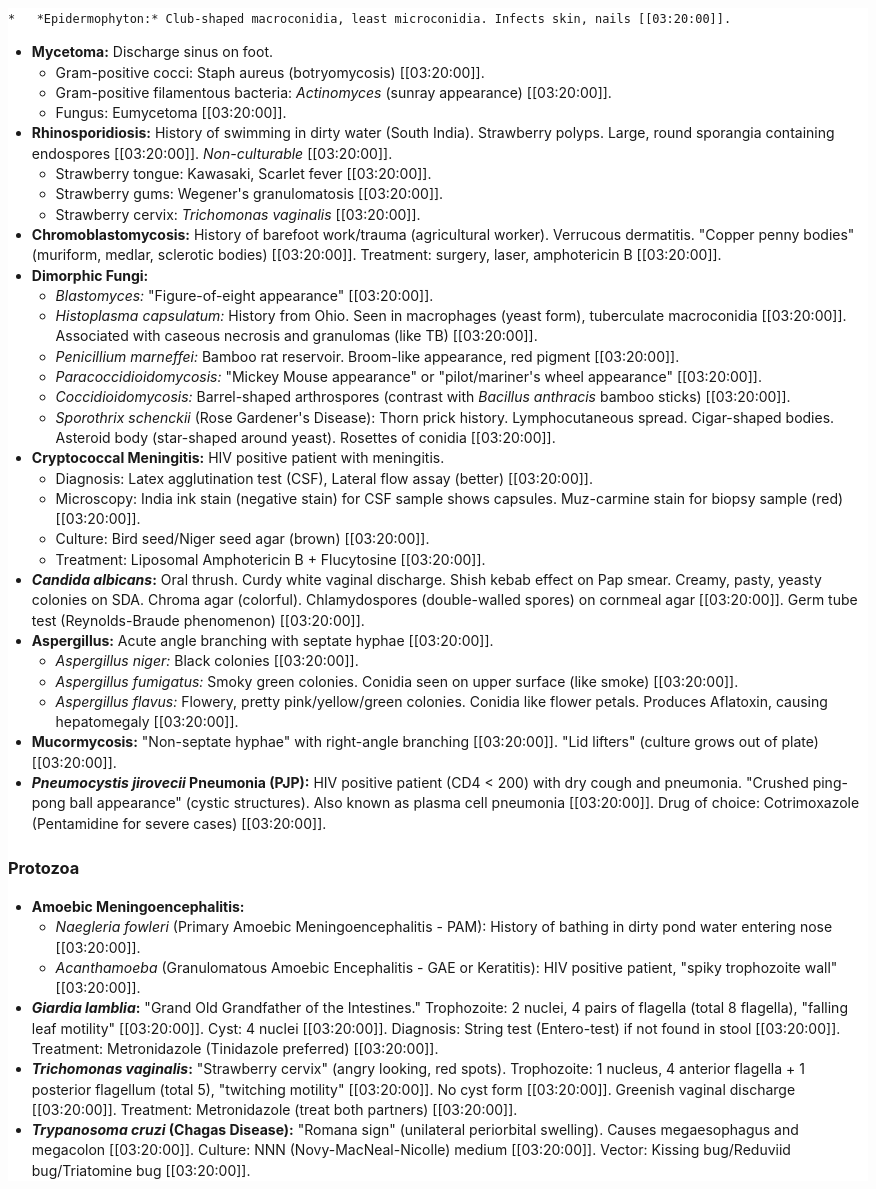     *   *Epidermophyton:* Club-shaped macroconidia, least microconidia. Infects skin, nails [[03:20:00]].
*   **Mycetoma:** Discharge sinus on foot.
    *   Gram-positive cocci: Staph aureus (botryomycosis) [[03:20:00]].
    *   Gram-positive filamentous bacteria: *Actinomyces* (sunray appearance) [[03:20:00]].
    *   Fungus: Eumycetoma [[03:20:00]].
*   **Rhinosporidiosis:** History of swimming in dirty water (South India). Strawberry polyps. Large, round sporangia containing endospores [[03:20:00]]. *Non-culturable* [[03:20:00]].
    *   Strawberry tongue: Kawasaki, Scarlet fever [[03:20:00]].
    *   Strawberry gums: Wegener's granulomatosis [[03:20:00]].
    *   Strawberry cervix: *Trichomonas vaginalis* [[03:20:00]].
*   **Chromoblastomycosis:** History of barefoot work/trauma (agricultural worker). Verrucous dermatitis. "Copper penny bodies" (muriform, medlar, sclerotic bodies) [[03:20:00]]. Treatment: surgery, laser, amphotericin B [[03:20:00]].
*   **Dimorphic Fungi:**
    *   *Blastomyces:* "Figure-of-eight appearance" [[03:20:00]].
    *   *Histoplasma capsulatum:* History from Ohio. Seen in macrophages (yeast form), tuberculate macroconidia [[03:20:00]]. Associated with caseous necrosis and granulomas (like TB) [[03:20:00]].
    *   *Penicillium marneffei:* Bamboo rat reservoir. Broom-like appearance, red pigment [[03:20:00]].
    *   *Paracoccidioidomycosis:* "Mickey Mouse appearance" or "pilot/mariner's wheel appearance" [[03:20:00]].
    *   *Coccidioidomycosis:* Barrel-shaped arthrospores (contrast with *Bacillus anthracis* bamboo sticks) [[03:20:00]].
    *   *Sporothrix schenckii* (Rose Gardener's Disease): Thorn prick history. Lymphocutaneous spread. Cigar-shaped bodies. Asteroid body (star-shaped around yeast). Rosettes of conidia [[03:20:00]].
*   **Cryptococcal Meningitis:** HIV positive patient with meningitis.
    *   Diagnosis: Latex agglutination test (CSF), Lateral flow assay (better) [[03:20:00]].
    *   Microscopy: India ink stain (negative stain) for CSF sample shows capsules. Muz-carmine stain for biopsy sample (red) [[03:20:00]].
    *   Culture: Bird seed/Niger seed agar (brown) [[03:20:00]].
    *   Treatment: Liposomal Amphotericin B + Flucytosine [[03:20:00]].
*   ***Candida albicans*:** Oral thrush. Curdy white vaginal discharge. Shish kebab effect on Pap smear. Creamy, pasty, yeasty colonies on SDA. Chroma agar (colorful). Chlamydospores (double-walled spores) on cornmeal agar [[03:20:00]]. Germ tube test (Reynolds-Braude phenomenon) [[03:20:00]].
*   **Aspergillus:** Acute angle branching with septate hyphae [[03:20:00]].
    *   *Aspergillus niger:* Black colonies [[03:20:00]].
    *   *Aspergillus fumigatus:* Smoky green colonies. Conidia seen on upper surface (like smoke) [[03:20:00]].
    *   *Aspergillus flavus:* Flowery, pretty pink/yellow/green colonies. Conidia like flower petals. Produces Aflatoxin, causing hepatomegaly [[03:20:00]].
*   **Mucormycosis:** "Non-septate hyphae" with right-angle branching [[03:20:00]]. "Lid lifters" (culture grows out of plate) [[03:20:00]].
*   ***Pneumocystis jirovecii* Pneumonia (PJP):** HIV positive patient (CD4 < 200) with dry cough and pneumonia. "Crushed ping-pong ball appearance" (cystic structures). Also known as plasma cell pneumonia [[03:20:00]]. Drug of choice: Cotrimoxazole (Pentamidine for severe cases) [[03:20:00]].

### Protozoa
*   **Amoebic Meningoencephalitis:**
    *   *Naegleria fowleri* (Primary Amoebic Meningoencephalitis - PAM): History of bathing in dirty pond water entering nose [[03:20:00]].
    *   *Acanthamoeba* (Granulomatous Amoebic Encephalitis - GAE or Keratitis): HIV positive patient, "spiky trophozoite wall" [[03:20:00]].
*   ***Giardia lamblia*:** "Grand Old Grandfather of the Intestines." Trophozoite: 2 nuclei, 4 pairs of flagella (total 8 flagella), "falling leaf motility" [[03:20:00]]. Cyst: 4 nuclei [[03:20:00]]. Diagnosis: String test (Entero-test) if not found in stool [[03:20:00]]. Treatment: Metronidazole (Tinidazole preferred) [[03:20:00]].
*   ***Trichomonas vaginalis*:** "Strawberry cervix" (angry looking, red spots). Trophozoite: 1 nucleus, 4 anterior flagella + 1 posterior flagellum (total 5), "twitching motility" [[03:20:00]]. No cyst form [[03:20:00]]. Greenish vaginal discharge [[03:20:00]]. Treatment: Metronidazole (treat both partners) [[03:20:00]].
*   ***Trypanosoma cruzi* (Chagas Disease):** "Romana sign" (unilateral periorbital swelling). Causes megaesophagus and megacolon [[03:20:00]]. Culture: NNN (Novy-MacNeal-Nicolle) medium [[03:20:00]]. Vector: Kissing bug/Reduviid bug/Triatomine bug [[03:20:00]].
